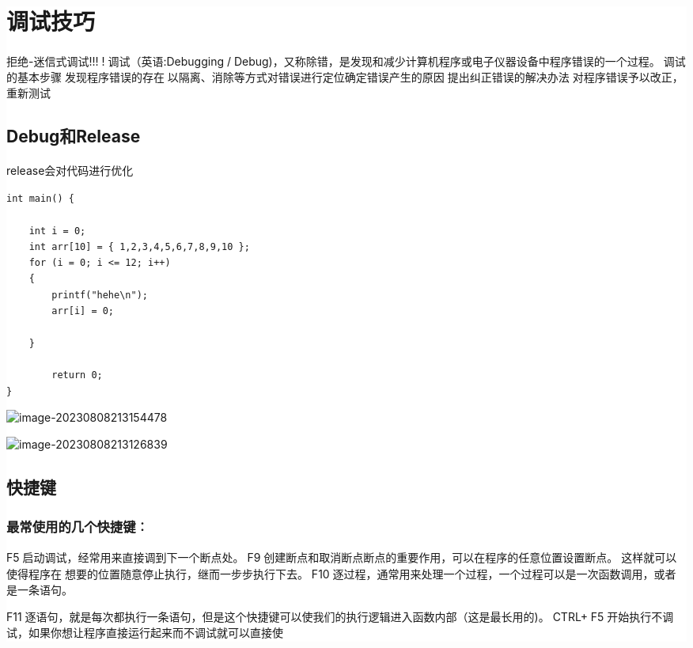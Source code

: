# 调试技巧

拒绝-迷信式调试!!! !
调试（英语:Debugging / Debug)，又称除错，是发现和减少计算机程序或电子仪器设备中程序错误的一个过程。
调试的基本步骤
发现程序错误的存在
以隔离、消除等方式对错误进行定位确定错误产生的原因
提出纠正错误的解决办法
对程序错误予以改正，重新测试

## Debug和Release

release会对代码进行优化

```
int main() {

	int i = 0;
	int arr[10] = { 1,2,3,4,5,6,7,8,9,10 };
	for (i = 0; i <= 12; i++)
	{
		printf("hehe\n");
		arr[i] = 0;

	}

		return 0;
}

```

![image-20230808213154478](C:\Users\h\AppData\Roaming\Typora\typora-user-images\image-20230808213154478.png)

![image-20230808213126839](C:\Users\h\AppData\Roaming\Typora\typora-user-images\image-20230808213126839.png)

## 快捷键



### 最常使用的几个快捷键︰

F5
启动调试，经常用来直接调到下一个断点处。
F9
创建断点和取消断点断点的重要作用，可以在程序的任意位置设置断点。
这样就可以使得程序在
想要的位置随意停止执行，继而一步步执行下去。
F10
逐过程，通常用来处理一个过程，一个过程可以是一次函数调用，或者是一条语句。

F11
逐语句，就是每次都执行一条语句，但是这个快捷键可以使我们的执行逻辑进入函数内部（这是最长用的)。
CTRL+ F5
开始执行不调试，如果你想让程序直接运行起来而不调试就可以直接使
